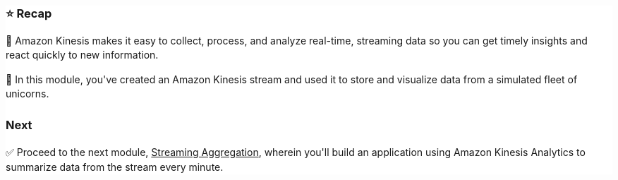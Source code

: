 ### :star: Recap

:key: Amazon Kinesis makes it easy to collect, process, and analyze real-time,
streaming data so you can get timely insights and react quickly to new
information.

:wrench: In this module, you've created an Amazon Kinesis stream and used it to
store and visualize data from a simulated fleet of unicorns.

### Next

:white_check_mark: Proceed to the next module, [Streaming
Aggregation][streaming-aggregation], wherein you'll build an application using
Amazon Kinesis Analytics to summarize data from the stream every minute.

[dashboard]: https://dataprocessing.wildrydes.com/dashboard.html
[setup]: setup.html
[find-account-id]: https://docs.aws.amazon.com/IAM/latest/UserGuide/console_account-alias.html
[streaming-aggregation]: streaming-aggregation.html
